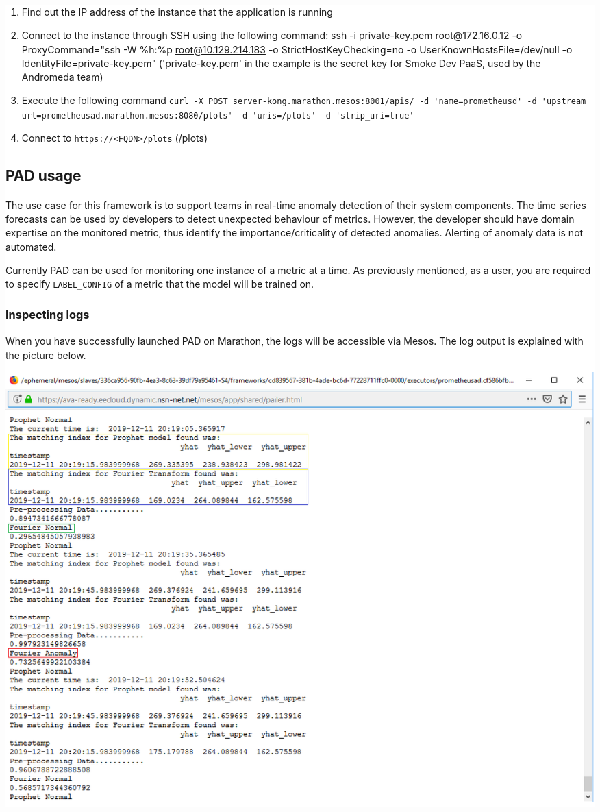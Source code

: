 1. Find out the IP address of the instance that the application is running

2. Connect to the instance through SSH using the following command: ssh -i private-key.pem root@172.16.0.12 -o ProxyCommand="ssh -W %h:%p root@10.129.214.183 -o StrictHostKeyChecking=no -o UserKnownHostsFile=/dev/null -o IdentityFile=private-key.pem" ('private-key.pem' in the example is the secret key for Smoke Dev PaaS, used by the Andromeda team)

3. Execute the following command ```curl -X POST server-kong.marathon.mesos:8001/apis/ -d 'name=prometheusd' -d 'upstream_url=prometheusad.marathon.mesos:8080/plots' -d 'uris=/plots' -d 'strip_uri=true'```

4. Connect to ```https://<FQDN>/plots``` (/plots)
 

## PAD usage

The use case for this framework is to support teams in real-time anomaly detection of their system components. The time series forecasts can be used by developers to detect unexpected behaviour of metrics. However, the developer should have domain expertise on the monitored metric, thus identify the importance/criticality of detected anomalies. Alerting of anomaly data is not automated. 

Currently PAD can be used for monitoring one instance of a metric at a time. As previously mentioned, as a user, you are required to specify ```LABEL_CONFIG``` of a metric that the model will be trained on.

### Inspecting logs

When you have successfully launched PAD on Marathon, the logs will be accessible via Mesos. The log output is explained with the picture below.

![](pictures/Logs_1.png "Mesos logs")
